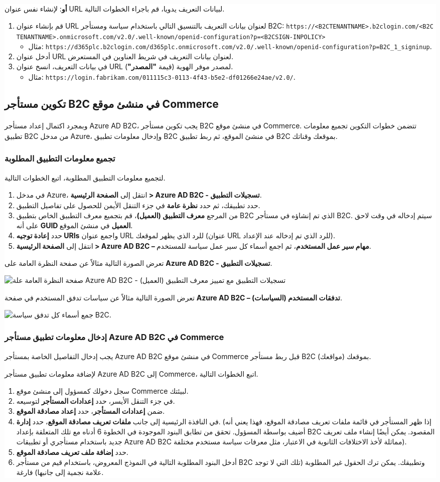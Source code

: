 **أو**: لإنشاء نفس عنوان URL لبيانات التعريف يدويا، قم باجراء الخطوات التالية.

1. قم بإنشاء عنوان URL لعنوان بيانات التعريف بالتنسيق التالي باستخدام سياسة ومستأجر B2C: ``https://<B2CTENANTNAME>.b2clogin.com/<B2CTENANTNAME>.onmicrosoft.com/v2.0/.well-known/openid-configuration?p=<B2CSIGN-INPOLICY>``
    - مثال: ``https://d365plc.b2clogin.com/d365plc.onmicrosoft.com/v2.0/.well-known/openid-configuration?p=B2C_1_signinup``.
1. أدخل عنوان URL لعنوان بيانات التعريف في شريط العناوين في المستعرض.
1. في بيانات التعريف، انسخ عنوان URL لمصدر موفر الهوية (قيمة **"المصدر"**).
    - مثال: ``https://login.fabrikam.com/011115c3-0113-4f43-b5e2-df01266e24ae/v2.0/``.

## <a name="configure-your-b2c-tenant-in-commerce-site-builder"></a>تكوين مستأجر B2C في منشئ موقع Commerce

وبمجرد اكتمال إعداد مستأجر Azure AD B2C، يجب تكوين مستأجر B2C في منشئ موقع Commerce. تتضمن خطوات التكوين تجميع معلومات تطبيق B2C من مدخل Azure، وإدخال معلومات تطبيق B2C في منشئ الموقع، ثم ربط تطبيق B2C بموقعك وقناتك.

### <a name="collect-the-required-application-information"></a>تجميع معلومات التطبيق المطلوبة

لتجميع معلومات التطبيق المطلوبة، اتبع الخطوات التالية.

1. في مدخل Azure، انتقل إلى **الصفحة الرئيسية \> Azure AD B2C - تسجيلات التطبيق**.
1. حدد تطبيقك، ثم حدد **نظرة عامة** في جزء التنقل الأيمن للحصول على تفاصيل التطبيق.
1. من المرجع **معرف التطبيق (العميل)**، قم بتجميع معرف التطبيق الخاص بتطبيق B2C الذي تم إنشاؤه في مستأجر B2C. سيتم إدخاله في وقت لاحق على أنه **GUID‎ العميل** في منشئ الموقع.
1. حدد **إعادة توجيه URIs** واجمع عنوان URL للرد الذي يظهر لموقعك (عنوان URL للرد الذي تم إدخاله عند الإعداد).
1. انتقل إلى **الصفحة الرئيسية \> Azure AD B2C – مهام سير عمل المستخدم**، ثم اجمع أسماء كل سير عمل سياسة للمستخدم.

تعرض الصورة التالية مثالاً عن صفحة النظرة العامة على **Azure AD B2C - تسجيلات التطبيق**.

![صفحة النظرة العامة علة Azure AD B2C - تسجيلات التطبيق مع تمييز معرف التطبيق (العميل)](./media/ClientGUID_Application_AzurePortal.png)

تعرض الصورة التالية مثالاً عن سياسات تدفق المستخدم في صفحة **Azure AD B2C – تدفقات المستخدم (السياسات)**.

![جمع أسماء كل تدفق سياسة B2C.](./media/B2CImage_22.png)

### <a name="enter-your-azure-ad-b2c-tenant-application-information-into-commerce"></a>إدخال معلومات تطبيق مستأجر Azure AD B2C في Commerce

يجب إدخال التفاصيل الخاصة بمستأجر Azure AD B2C في منشئ موقع Commerce قبل ربط مستأجر B2C بموقعك (مواقعك).

لإضافة معلومات تطبيق مستأجر Azure AD B2C إلى Commerce، اتبع الخطوات التالية.

1. سجل دخولك كمسؤول إلى منشئ موقع Commerce لبيئتك.
1. في جزء التنقل الأيسر، حدد **إعدادات المستأجر** لتوسيعه.
1. ضمن **إعدادات المستأجر**، حدد **إعداد مصادقة الموقع**. 
1. في النافذة الرئيسية إلى جانب **ملفات تعريف مصادقة الموقع**، حدد **إدارة**. (إذا ظهر المستأجر في قائمة ملفات تعريف مصادقة الموقع، فهذا يعني أنه أضيف بواسطة المسؤول. تحقق من تطابق البنود الموجودة في الخطوة 6 أدناه مع تلك المتعلقة بإعداد B2C المقصود. يمكن أيضًا إنشاء ملف تعريف جديد باستخدام مستأجري أو تطبيقات Azure AD B2C مماثلة لأخذ الاختلافات الثانوية في الاعتبار، مثل معرفات سياسة مستخدم مختلفة).
1. حدد **إضافة ملف تعريف مصادقة الموقع**.
1. أدخل البنود المطلوبة التالية في النموذج المعروض، باستخدام قيم من مستأجر B2C وتطبيقك. يمكن ترك الحقول غير المطلوبة (تلك التي لا توجد علامة نجمية إلى جانبها) فارغة.
